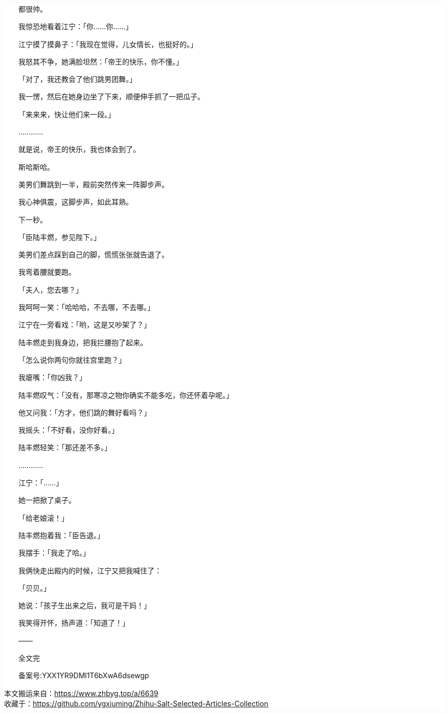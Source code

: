 &emsp;&emsp;都很帅。  
  
&emsp;&emsp;我惊恐地看着江宁：「你……你……」  
  
&emsp;&emsp;江宁摸了摸鼻子：「我现在觉得，儿女情长，也挺好的。」  
  
&emsp;&emsp;我怒其不争，她满脸坦然：「帝王的快乐，你不懂。」  
  
&emsp;&emsp;「对了，我还教会了他们跳男团舞。」  
  
&emsp;&emsp;我一愣，然后在她身边坐了下来，顺便伸手抓了一把瓜子。  
  
&emsp;&emsp;「来来来，快让他们来一段。」  
  
&emsp;&emsp;…………  
  
&emsp;&emsp;就是说，帝王的快乐，我也体会到了。  
  
&emsp;&emsp;斯哈斯哈。  
  
&emsp;&emsp;美男们舞跳到一半，殿前突然传来一阵脚步声。  
  
&emsp;&emsp;我心神俱震，这脚步声，如此耳熟。  
  
&emsp;&emsp;下一秒。  
  
&emsp;&emsp;「臣陆丰燃，参见陛下。」  
  
&emsp;&emsp;美男们差点踩到自己的脚，慌慌张张就告退了。  
  
&emsp;&emsp;我弯着腰就要跑。  
  
&emsp;&emsp;「夫人，您去哪？」  
  
&emsp;&emsp;我呵呵一笑：「哈哈哈，不去哪，不去哪。」  
  
&emsp;&emsp;江宁在一旁看戏：「哟，这是又吵架了？」  
  
&emsp;&emsp;陆丰燃走到我身边，把我拦腰抱了起来。  
  
&emsp;&emsp;「怎么说你两句你就往宫里跑？」  
  
&emsp;&emsp;我瘪嘴：「你凶我？」  
  
&emsp;&emsp;陆丰燃叹气：「没有，那寒凉之物你确实不能多吃，你还怀着孕呢。」  
  
&emsp;&emsp;他又问我：「方才，他们跳的舞好看吗？」  
  
&emsp;&emsp;我摇头：「不好看，没你好看。」  
  
&emsp;&emsp;陆丰燃轻笑：「那还差不多。」  
  
&emsp;&emsp;…………  
  
&emsp;&emsp;江宁：「……」  
  
&emsp;&emsp;她一把掀了桌子。  
  
&emsp;&emsp;「给老娘滚！」  
  
&emsp;&emsp;陆丰燃抱着我：「臣告退。」  
  
&emsp;&emsp;我摆手：「我走了哈。」  
  
&emsp;&emsp;我俩快走出殿内的时候，江宁又把我喊住了：  
  
&emsp;&emsp;「贝贝。」  
  
&emsp;&emsp;她说：「孩子生出来之后，我可是干妈！」  
  
&emsp;&emsp;我笑得开怀，扬声道：「知道了！」  
  
&emsp;&emsp;——  
  
&emsp;&emsp;全文完  
  
&emsp;&emsp;备案号:YXX1YR9DMl1T6bXwA6dsewgp  
  
本文搬运来自：https://www.zhbyg.top/a/6639  
 收藏于：https://github.com/ygxiuming/Zhihu-Salt-Selected-Articles-Collection